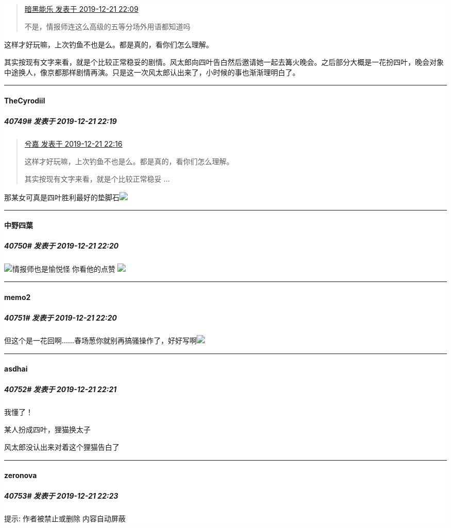 <blockquote><a href="httphttps://bbs.saraba1st.com/2b/forum.php?mod=redirect&amp;goto=findpost&amp;pid=45942283&amp;ptid=1831320" target="_blank">暗黑能乐 发表于 2019-12-21 22:09</a>

不是，情报师连这么高级的五等分场外用语都知道吗</blockquote>
这样才好玩嘛，上次钓鱼不也是么。都是真的，看你们怎么理解。

其实按现有文字来看，就是个比较正常稳妥的剧情。风太郎向四叶告白然后邀请她一起去篝火晚会。之后部分大概是一花扮四叶，晚会对象中途换人，像京都那样剧情再演。只是这一次风太郎认出来了，小时候的事也渐渐理明白了。

*****

####  TheCyrodiil  
##### 40749#       发表于 2019-12-21 22:19

<blockquote><a href="httphttps://bbs.saraba1st.com/2b/forum.php?mod=redirect&amp;goto=findpost&amp;pid=45942345&amp;ptid=1831320" target="_blank">兮嘉 发表于 2019-12-21 22:16</a>

这样才好玩嘛，上次钓鱼不也是么。都是真的，看你们怎么理解。

其实按现有文字来看，就是个比较正常稳妥 ...</blockquote>
那某女可真是四叶胜利最好的垫脚石<img src="https://static.saraba1st.com/image/smiley/face2017/166.png" referrerpolicy="no-referrer">

*****

####  中野四葉  
##### 40750#       发表于 2019-12-21 22:20

<img src="https://static.saraba1st.com/image/smiley/face2017/067.png" referrerpolicy="no-referrer">情报师也是愉悦怪 你看他的点赞
<img src="https://i.loli.net/2019/12/21/sZMt5PExpmb16hr.jpg" referrerpolicy="no-referrer">

*****

####  memo2  
##### 40751#       发表于 2019-12-21 22:20

但这个是一花回啊……春场葱你就别再搞骚操作了，好好写啊<img src="https://static.saraba1st.com/image/smiley/face2017/125.png" referrerpolicy="no-referrer">

*****

####  asdhai  
##### 40752#       发表于 2019-12-21 22:21

我懂了！

某人扮成四叶，狸猫换太子

风太郎没认出来对着这个狸猫告白了

*****

####  zeronova  
##### 40753#       发表于 2019-12-21 22:23

提示: 作者被禁止或删除 内容自动屏蔽
